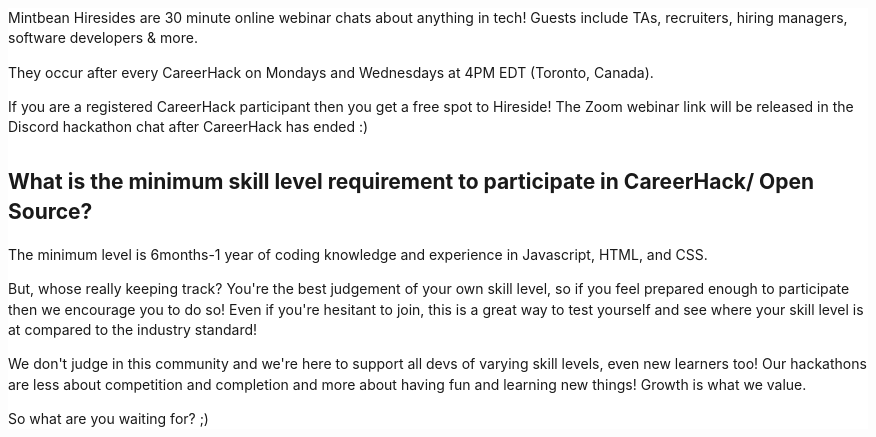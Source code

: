 Mintbean Hiresides are 30 minute online webinar chats about anything in tech! Guests include TAs, recruiters, hiring managers, software developers & more.

They occur after every CareerHack on Mondays and Wednesdays at 4PM EDT (Toronto, Canada).  

If you are a registered CareerHack participant then you get a free spot to Hireside! The Zoom webinar link will be released in the Discord hackathon chat after CareerHack has ended :) 

## What is the minimum skill level requirement to participate in CareerHack/ Open Source?

The minimum level is 6months-1 year of coding knowledge and experience in Javascript, HTML, and CSS. 

But, whose really keeping track? You're the best judgement of your own skill level, so if you feel prepared enough to participate then we encourage you to do so! Even if you're hesitant to join, this is a great way to test yourself and see where your skill level is at compared to the industry standard! 

We don't judge in this community and we're here to support all devs of varying skill levels, even new learners too! Our hackathons are less about competition and completion and more about having fun and learning new things! Growth is what we value. 

So what are you waiting for? ;)